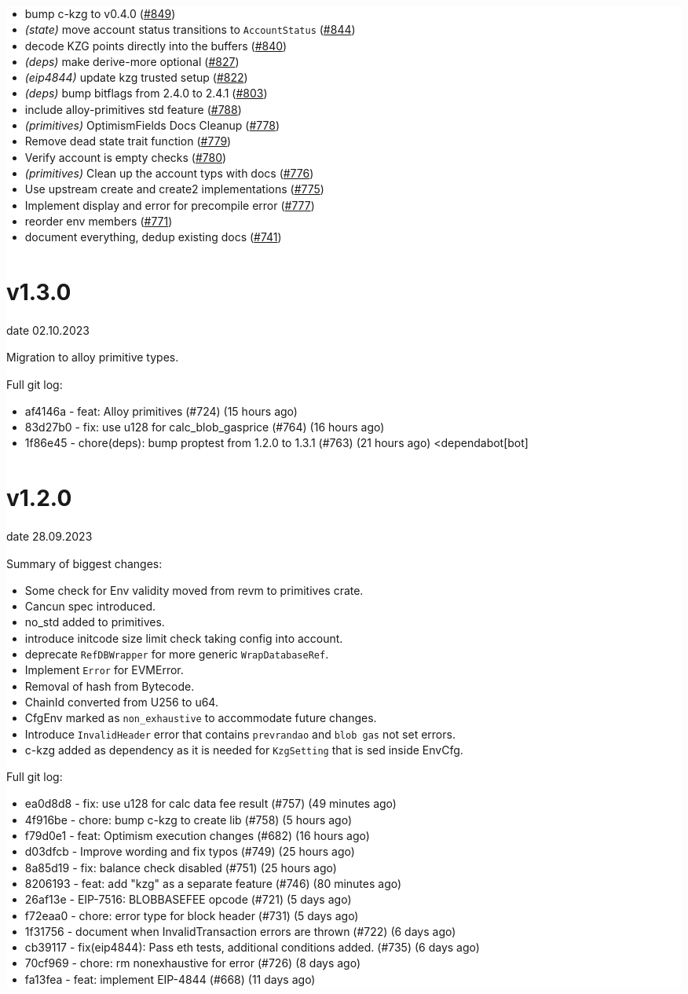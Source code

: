 - bump c-kzg to v0.4.0 ([#849](https://github.com/bluealloy/revm/pull/849))
- _(state)_ move account status transitions to `AccountStatus` ([#844](https://github.com/bluealloy/revm/pull/844))
- decode KZG points directly into the buffers ([#840](https://github.com/bluealloy/revm/pull/840))
- _(deps)_ make derive-more optional ([#827](https://github.com/bluealloy/revm/pull/827))
- _(eip4844)_ update kzg trusted setup ([#822](https://github.com/bluealloy/revm/pull/822))
- _(deps)_ bump bitflags from 2.4.0 to 2.4.1 ([#803](https://github.com/bluealloy/revm/pull/803))
- include alloy-primitives std feature ([#788](https://github.com/bluealloy/revm/pull/788))
- _(primitives)_ OptimismFields Docs Cleanup ([#778](https://github.com/bluealloy/revm/pull/778))
- Remove dead state trait function ([#779](https://github.com/bluealloy/revm/pull/779))
- Verify account is empty checks ([#780](https://github.com/bluealloy/revm/pull/780))
- _(primitives)_ Clean up the account typs with docs ([#776](https://github.com/bluealloy/revm/pull/776))
- Use upstream create and create2 implementations ([#775](https://github.com/bluealloy/revm/pull/775))
- Implement display and error for precompile error ([#777](https://github.com/bluealloy/revm/pull/777))
- reorder env members ([#771](https://github.com/bluealloy/revm/pull/771))
- document everything, dedup existing docs ([#741](https://github.com/bluealloy/revm/pull/741))

# v1.3.0

date 02.10.2023

Migration to alloy primitive types.

Full git log:

- af4146a - feat: Alloy primitives (#724) (15 hours ago) <evalir>
- 83d27b0 - fix: use u128 for calc_blob_gasprice (#764) (16 hours ago) <Dan Cline>
- 1f86e45 - chore(deps): bump proptest from 1.2.0 to 1.3.1 (#763) (21 hours ago) <dependabot[bot]

# v1.2.0

date 28.09.2023

Summary of biggest changes:

- Some check for Env validity moved from revm to primitives crate.
- Cancun spec introduced.
- no_std added to primitives.
- introduce initcode size limit check taking config into account.
- deprecate `RefDBWrapper` for more generic `WrapDatabaseRef`.
- Implement `Error` for EVMError.
- Removal of hash from Bytecode.
- ChainId converted from U256 to u64.
- CfgEnv marked as `non_exhaustive` to accommodate future changes.
- Introduce `InvalidHeader` error that contains `prevrandao` and `blob gas` not set errors.
- c-kzg added as dependency as it is needed for `KzgSetting` that is sed inside EnvCfg.

Full git log:

- ea0d8d8 - fix: use u128 for calc data fee result (#757) (49 minutes ago) <Dan Cline>
- 4f916be - chore: bump c-kzg to create lib (#758) (5 hours ago) <rakita>
- f79d0e1 - feat: Optimism execution changes (#682) (16 hours ago) <clabby>
- d03dfcb - Improve wording and fix typos (#749) (25 hours ago) <Paul Razvan Berg>
- 8a85d19 - fix: balance check disabled (#751) (25 hours ago) <Wodann>
- 8206193 - feat: add "kzg" as a separate feature (#746) (80 minutes ago) <DaniPopes>
- 26af13e - EIP-7516: BLOBBASEFEE opcode (#721) (5 days ago) <rakita>
- f72eaa0 - chore: error type for block header (#731) (5 days ago) <hack3r-0m>
- 1f31756 - document when InvalidTransaction errors are thrown (#722) (6 days ago) <Alessandro Mazza>
- cb39117 - fix(eip4844): Pass eth tests, additional conditions added. (#735) (6 days ago) <rakita>
- 70cf969 - chore: rm nonexhaustive for error (#726) (8 days ago) <Matthias Seitz>
- fa13fea - feat: implement EIP-4844 (#668) (11 days ago) <DaniPopes>